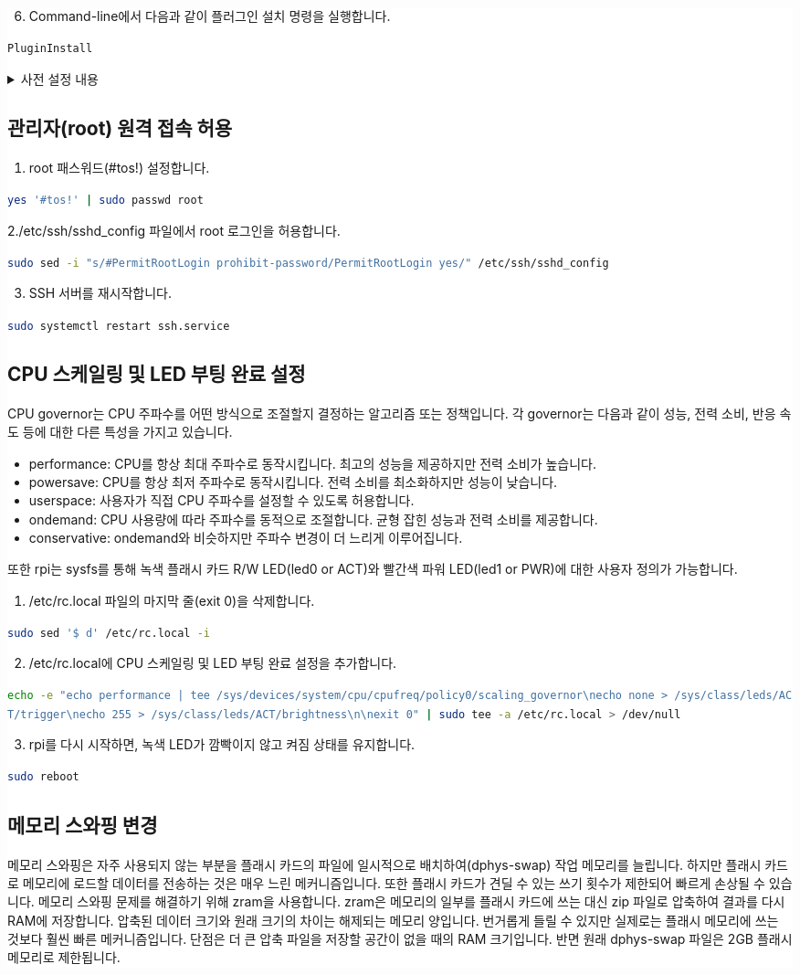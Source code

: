 6. Command-line에서 다음과 같이 플러그인 설치 명령을 실행합니다.
```
PluginInstall
```

<details><summary>사전 설정 내용</summary></details>

## 관리자(root) 원격 접속 허용

1. root 패스워드(#tos!) 설정합니다.
```sh
yes '#tos!' | sudo passwd root
```

2./etc/ssh/sshd_config 파일에서 root 로그인을 허용합니다.
```sh
sudo sed -i "s/#PermitRootLogin prohibit-password/PermitRootLogin yes/" /etc/ssh/sshd_config
```

3. SSH 서버를 재시작합니다.
```sh
sudo systemctl restart ssh.service
``` 

## CPU 스케일링 및 LED 부팅 완료 설정 
CPU governor는 CPU 주파수를 어떤 방식으로 조절할지 결정하는 알고리즘 또는 정책입니다. 각 governor는 다음과 같이  성능, 전력 소비, 반응 속도 등에 대한 다른 특성을 가지고 있습니다.
- performance: CPU를 항상 최대 주파수로 동작시킵니다. 최고의 성능을 제공하지만 전력 소비가 높습니다.
- powersave: CPU를 항상 최저 주파수로 동작시킵니다. 전력 소비를 최소화하지만 성능이 낮습니다.
- userspace: 사용자가 직접 CPU 주파수를 설정할 수 있도록 허용합니다.
- ondemand: CPU 사용량에 따라 주파수를 동적으로 조절합니다. 균형 잡힌 성능과 전력 소비를 제공합니다.
- conservative: ondemand와 비슷하지만 주파수 변경이 더 느리게 이루어집니다.

또한 rpi는 sysfs를 통해 녹색 플래시 카드 R/W LED(led0 or ACT)와 빨간색 파워 LED(led1 or PWR)에 대한 사용자 정의가 가능합니다. 

1. /etc/rc.local 파일의 마지막 줄(exit 0)을 삭제합니다.
```sh
sudo sed '$ d' /etc/rc.local -i
```

2. /etc/rc.local에 CPU 스케일링 및 LED 부팅 완료 설정을 추가합니다.
```sh
echo -e "echo performance | tee /sys/devices/system/cpu/cpufreq/policy0/scaling_governor\necho none > /sys/class/leds/ACT/trigger\necho 255 > /sys/class/leds/ACT/brightness\n\nexit 0" | sudo tee -a /etc/rc.local > /dev/null
```  

3. rpi를 다시 시작하면, 녹색 LED가 깜빡이지 않고 켜짐 상태를 유지합니다.
```sh
sudo reboot
```

## 메모리 스와핑 변경
메모리 스와핑은 자주 사용되지 않는 부분을 플래시 카드의 파일에 일시적으로 배치하여(dphys-swap) 작업 메모리를 늘립니다. 하지만 플래시 카드로 메모리에 로드할 데이터를 전송하는 것은 매우 느린 메커니즘입니다. 또한 플래시 카드가 견딜 수 있는 쓰기 횟수가 제한되어 빠르게 손상될 수 있습니다.
메모리 스와핑 문제를 해결하기 위해 zram을 사용합니다. zram은 메모리의 일부를 플래시 카드에 쓰는 대신 zip 파일로 압축하여 결과를 다시 RAM에 저장합니다. 압축된 데이터 크기와 원래 크기의 차이는 해제되는 메모리 양입니다. 번거롭게 들릴 수 있지만 실제로는 플래시 메모리에 쓰는 것보다 훨씬 빠른 메커니즘입니다. 단점은 더 큰 압축 파일을 저장할 공간이 없을 때의 RAM 크기입니다. 반면 원래 dphys-swap 파일은 2GB 플래시 메모리로 제한됩니다.
